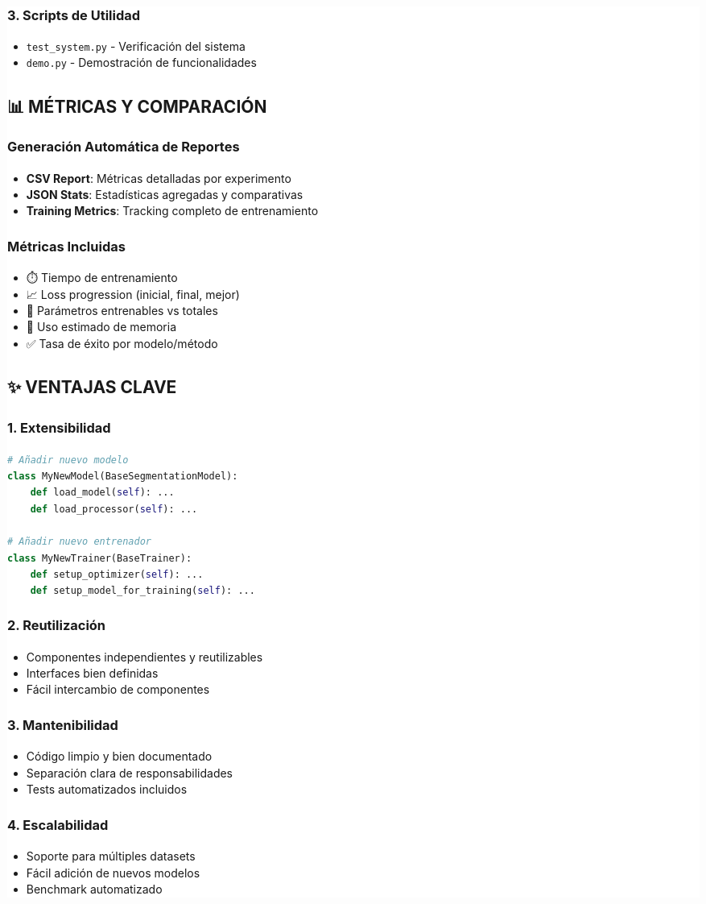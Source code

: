 ### 3. Scripts de Utilidad
- `test_system.py` - Verificación del sistema
- `demo.py` - Demostración de funcionalidades

## 📊 MÉTRICAS Y COMPARACIÓN

### Generación Automática de Reportes
- **CSV Report**: Métricas detalladas por experimento
- **JSON Stats**: Estadísticas agregadas y comparativas
- **Training Metrics**: Tracking completo de entrenamiento

### Métricas Incluidas
- ⏱️ Tiempo de entrenamiento
- 📈 Loss progression (inicial, final, mejor)
- 🔢 Parámetros entrenables vs totales
- 💾 Uso estimado de memoria
- ✅ Tasa de éxito por modelo/método

## ✨ VENTAJAS CLAVE

### 1. **Extensibilidad**
```python
# Añadir nuevo modelo
class MyNewModel(BaseSegmentationModel):
    def load_model(self): ...
    def load_processor(self): ...

# Añadir nuevo entrenador  
class MyNewTrainer(BaseTrainer):
    def setup_optimizer(self): ...
    def setup_model_for_training(self): ...
```

### 2. **Reutilización**
- Componentes independientes y reutilizables
- Interfaces bien definidas
- Fácil intercambio de componentes

### 3. **Mantenibilidad**
- Código limpio y bien documentado
- Separación clara de responsabilidades
- Tests automatizados incluidos

### 4. **Escalabilidad**
- Soporte para múltiples datasets
- Fácil adición de nuevos modelos
- Benchmark automatizado
